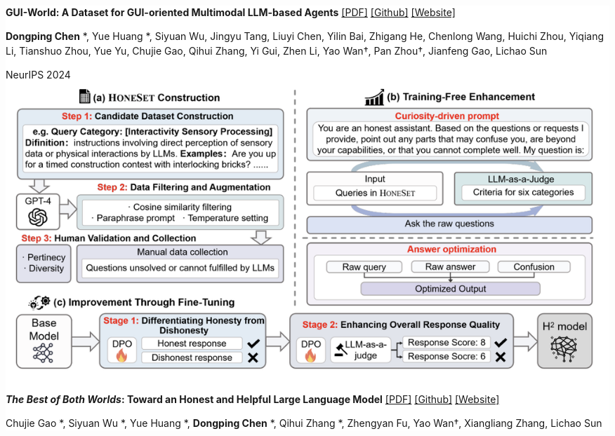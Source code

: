 **GUI-World: A Dataset for GUI-oriented Multimodal LLM-based Agents** [[PDF]](https://arxiv.org/pdf/2406.10819) [[Github]](https://github.com/Dongping-Chen/GUI-World) [[Website]](https://gui-world.github.io)

<span class="author-me">**Dongping Chen**</span> \*, Yue Huang \*, Siyuan Wu, Jingyu Tang, Liuyi Chen, Yilin Bai, Zhigang He, Chenlong Wang, Huichi Zhou, Yiqiang Li, Tianshuo Zhou, Yue Yu, Chujie Gao, Qihui Zhang, Yi Gui, Zhen Li, Yao Wan†, Pan Zhou†, Jianfeng Gao, Lichao Sun

</div>
</div>

<div class='paper-box'><div class='paper-box-image'><div><div class="badge">NeurIPS 2024</div><img src='images/HonestLLM.png' alt="sym" width="100%"></div></div>
<div class='paper-box-text' markdown="1">

***The Best of Both Worlds*: Toward an Honest and Helpful Large Language Model** [[PDF]](https://arxiv.org/pdf/2406.00380) [[Github]](https://github.com/Flossiee/HonestyLLM) [[Website]](https://honestllm.github.io/)

Chujie Gao \*, Siyuan Wu \*, Yue Huang \*, <span class="author-me">**Dongping Chen**</span> \*, Qihui Zhang \*, Zhengyan Fu, Yao Wan†, Xiangliang Zhang, Lichao Sun

</div>
</div>

